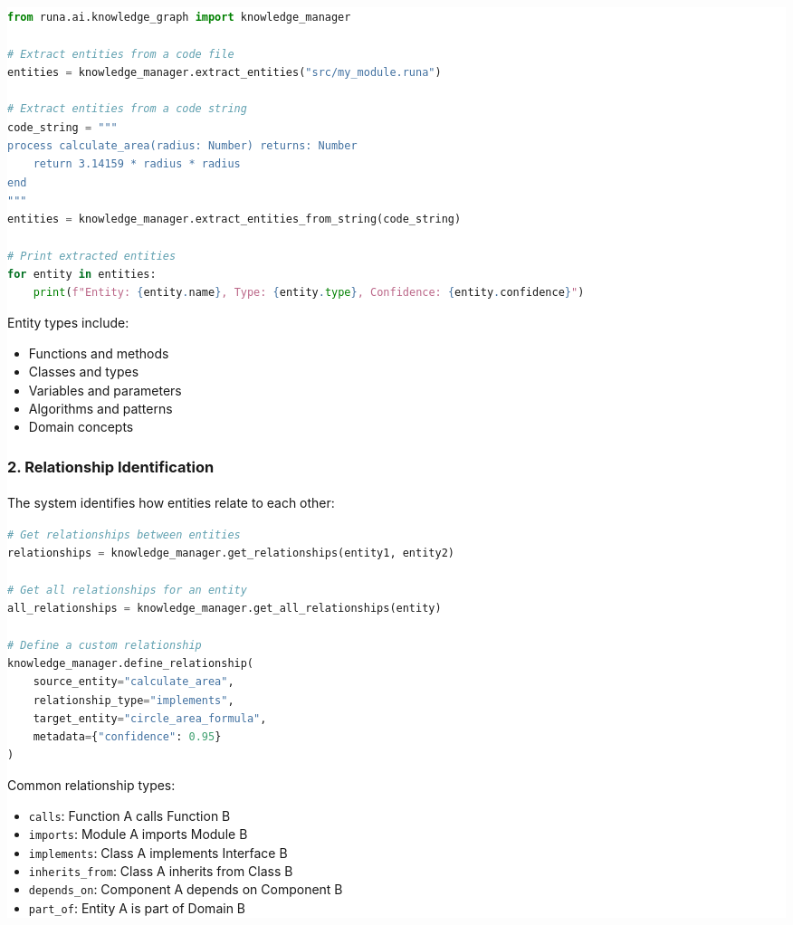 ```python
from runa.ai.knowledge_graph import knowledge_manager

# Extract entities from a code file
entities = knowledge_manager.extract_entities("src/my_module.runa")

# Extract entities from a code string
code_string = """
process calculate_area(radius: Number) returns: Number
    return 3.14159 * radius * radius
end
"""
entities = knowledge_manager.extract_entities_from_string(code_string)

# Print extracted entities
for entity in entities:
    print(f"Entity: {entity.name}, Type: {entity.type}, Confidence: {entity.confidence}")
```

Entity types include:
- Functions and methods
- Classes and types
- Variables and parameters
- Algorithms and patterns
- Domain concepts

### 2. Relationship Identification

The system identifies how entities relate to each other:

```python
# Get relationships between entities
relationships = knowledge_manager.get_relationships(entity1, entity2)

# Get all relationships for an entity
all_relationships = knowledge_manager.get_all_relationships(entity)

# Define a custom relationship
knowledge_manager.define_relationship(
    source_entity="calculate_area",
    relationship_type="implements",
    target_entity="circle_area_formula",
    metadata={"confidence": 0.95}
)
```

Common relationship types:
- `calls`: Function A calls Function B
- `imports`: Module A imports Module B
- `implements`: Class A implements Interface B
- `inherits_from`: Class A inherits from Class B
- `depends_on`: Component A depends on Component B
- `part_of`: Entity A is part of Domain B
